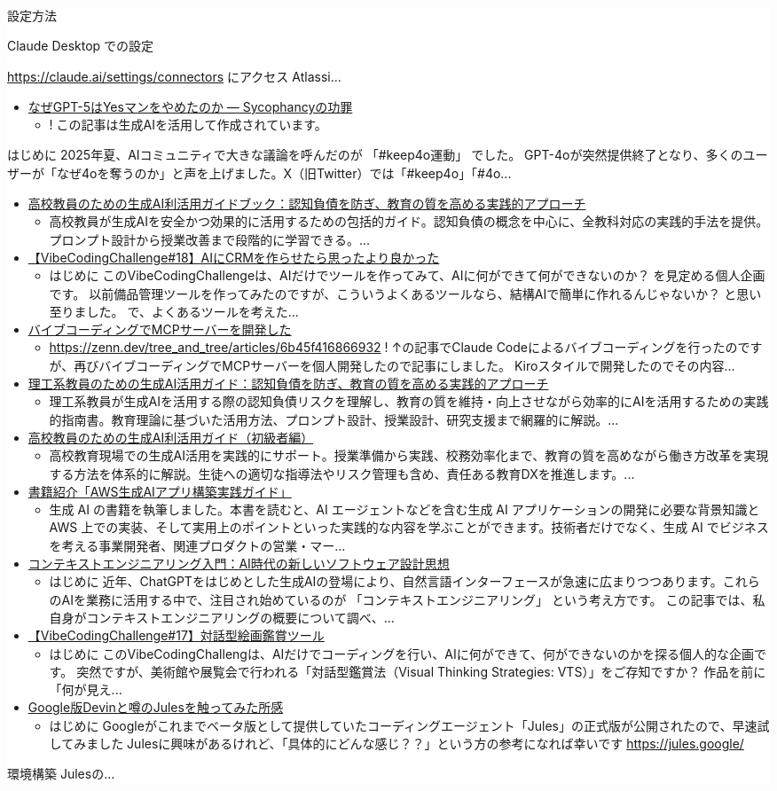  設定方法

 Claude Desktop での設定


https://claude.ai/settings/connectors にアクセス
Atlassi...
- [なぜGPT-5はYesマンをやめたのか ― Sycophancyの功罪](https://zenn.dev/kt38k/articles/f4dfa128b2e53a)
  - !
この記事は生成AIを活用して作成されています。


 はじめに
2025年夏、AIコミュニティで大きな議論を呼んだのが 「#keep4o運動」 でした。
GPT-4oが突然提供終了となり、多くのユーザーが「なぜ4oを奪うのか」と声を上げました。X（旧Twitter）では「#keep4o」「#4o...
- [高校教員のための生成AI利活用ガイドブック：認知負債を防ぎ、教育の質を高める実践的アプローチ](https://zenn.dev/nahisaho/books/b473bdfd3c5721)
  - 高校教員が生成AIを安全かつ効果的に活用するための包括的ガイド。認知負債の概念を中心に、全教科対応の実践的手法を提供。プロンプト設計から授業改善まで段階的に学習できる。...
- [【VibeCodingChallenge#18】AIにCRMを作らせたら思ったより良かった](https://zenn.dev/acntechjp/articles/b769f1ba753537)
  - はじめに
このVibeCodingChallengeは、AIだけでツールを作ってみて、AIに何ができて何ができないのか？ を見定める個人企画です。
以前備品管理ツールを作ってみたのですが、こういうよくあるツールなら、結構AIで簡単に作れるんじゃないか？ と思い至りました。
で、よくあるツールを考えた...
- [バイブコーディングでMCPサーバーを開発した](https://zenn.dev/tree_and_tree/articles/4e368320333404)
  - https://zenn.dev/tree_and_tree/articles/6b45f416866932
!
↑の記事でClaude Codeによるバイブコーディングを行ったのですが、再びバイブコーディングでMCPサーバーを個人開発したので記事にしました。
Kiroスタイルで開発したのでその内容...
- [理工系教員のための生成AI活用ガイド：認知負債を防ぎ、教育の質を高める実践的アプローチ](https://zenn.dev/nahisaho/books/cf6812d959962b)
  - 理工系教員が生成AIを活用する際の認知負債リスクを理解し、教育の質を維持・向上させながら効率的にAIを活用するための実践的指南書。教育理論に基づいた活用方法、プロンプト設計、授業設計、研究支援まで網羅的に解説。...
- [高校教員のための生成AI利活用ガイド（初級者編）](https://zenn.dev/nahisaho/books/950e3f953461ec)
  - 高校教育現場での生成AI活用を実践的にサポート。授業準備から実践、校務効率化まで、教育の質を高めながら働き方改革を実現する方法を体系的に解説。生徒への適切な指導法やリスク管理も含め、責任ある教育DXを推進します。...
- [書籍紹介「AWS生成AIアプリ構築実践ガイド」](https://zenn.dev/hariby/articles/efa8b76b15e096)
  - 生成 AI の書籍を執筆しました。本書を読むと、AI エージェントなどを含む生成 AI アプリケーションの開発に必要な背景知識と AWS 上での実装、そして実用上のポイントといった実践的な内容を学ぶことができます。技術者だけでなく、生成 AI でビジネスを考える事業開発者、関連プロダクトの営業・マー...
- [コンテキストエンジニアリング入門：AI時代の新しいソフトウェア設計思想](https://zenn.dev/chameleonmeme/articles/3fa24ed960c9bd)
  - はじめに
近年、ChatGPTをはじめとした生成AIの登場により、自然言語インターフェースが急速に広まりつつあります。これらのAIを業務に活用する中で、注目され始めているのが 「コンテキストエンジニアリング」 という考え方です。
この記事では、私自身がコンテキストエンジニアリングの概要について調べ、...
- [【VibeCodingChallenge#17】対話型絵画鑑賞ツール](https://zenn.dev/tkinzenn/articles/2eca8bac976275)
  - はじめに
このVibeCodingChallengは、AIだけでコーディングを行い、AIに何ができて、何ができないのかを探る個人的な企画です。
突然ですが、美術館や展覧会で行われる「対話型鑑賞法（Visual Thinking Strategies: VTS）」をご存知ですか？
作品を前に「何が見え...
- [Google版Devinと噂のJulesを触ってみた所感](https://zenn.dev/taiga_k/articles/8908f537187923)
  - はじめに
Googleがこれまでベータ版として提供していたコーディングエージェント「Jules」の正式版が公開されたので、早速試してみました
Julesに興味があるけれど、「具体的にどんな感じ？？」という方の参考になれば幸いです
https://jules.google/

 環境構築
Julesの...
